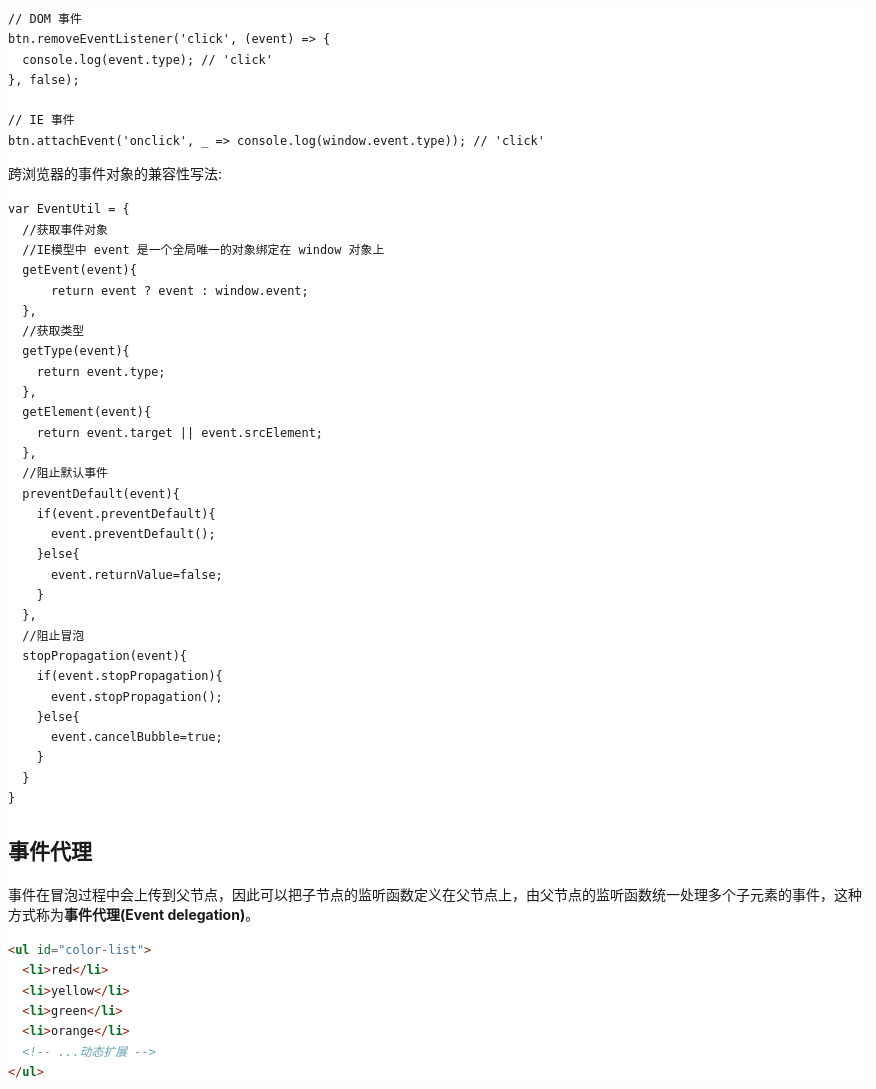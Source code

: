 ```JS
// DOM 事件
btn.removeEventListener('click', (event) => {
  console.log(event.type); // 'click'
}, false);

// IE 事件
btn.attachEvent('onclick', _ => console.log(window.event.type)); // 'click'
```

跨浏览器的事件对象的兼容性写法:

```JS
var EventUtil = {
  //获取事件对象
  //IE模型中 event 是一个全局唯一的对象绑定在 window 对象上
  getEvent(event){
      return event ? event : window.event;
  },
  //获取类型
  getType(event){
    return event.type;
  },
  getElement(event){
    return event.target || event.srcElement;
  },
  //阻止默认事件
  preventDefault(event){
    if(event.preventDefault){
      event.preventDefault();
    }else{
      event.returnValue=false;
    }
  },
  //阻止冒泡
  stopPropagation(event){
    if(event.stopPropagation){
      event.stopPropagation();
    }else{
      event.cancelBubble=true;
    }
  }
}
```

## 事件代理

事件在冒泡过程中会上传到父节点，因此可以把子节点的监听函数定义在父节点上，由父节点的监听函数统一处理多个子元素的事件，这种方式称为**事件代理(Event delegation)**。

<script async src="//jsfiddle.net/4eyhd7zy/10/embed/js,html,result/"></script>

```HTML
<ul id="color-list">
  <li>red</li>
  <li>yellow</li>
  <li>green</li>
  <li>orange</li>
  <!-- ...动态扩展 -->
</ul>
```
